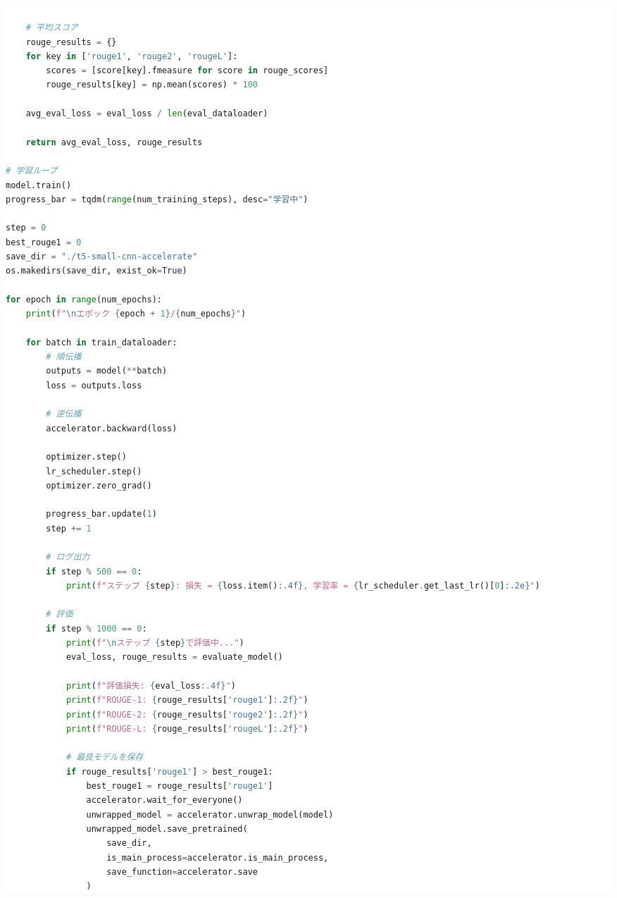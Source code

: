 ```python
    
    # 平均スコア
    rouge_results = {}
    for key in ['rouge1', 'rouge2', 'rougeL']:
        scores = [score[key].fmeasure for score in rouge_scores]
        rouge_results[key] = np.mean(scores) * 100
    
    avg_eval_loss = eval_loss / len(eval_dataloader)
    
    return avg_eval_loss, rouge_results

# 学習ループ
model.train()
progress_bar = tqdm(range(num_training_steps), desc="学習中")

step = 0
best_rouge1 = 0
save_dir = "./t5-small-cnn-accelerate"
os.makedirs(save_dir, exist_ok=True)

for epoch in range(num_epochs):
    print(f"\nエポック {epoch + 1}/{num_epochs}")
    
    for batch in train_dataloader:
        # 順伝播
        outputs = model(**batch)
        loss = outputs.loss
        
        # 逆伝播
        accelerator.backward(loss)
        
        optimizer.step()
        lr_scheduler.step()
        optimizer.zero_grad()
        
        progress_bar.update(1)
        step += 1
        
        # ログ出力
        if step % 500 == 0:
            print(f"ステップ {step}: 損失 = {loss.item():.4f}, 学習率 = {lr_scheduler.get_last_lr()[0]:.2e}")
        
        # 評価
        if step % 1000 == 0:
            print(f"\nステップ {step}で評価中...")
            eval_loss, rouge_results = evaluate_model()
            
            print(f"評価損失: {eval_loss:.4f}")
            print(f"ROUGE-1: {rouge_results['rouge1']:.2f}")
            print(f"ROUGE-2: {rouge_results['rouge2']:.2f}")
            print(f"ROUGE-L: {rouge_results['rougeL']:.2f}")
            
            # 最良モデルを保存
            if rouge_results['rouge1'] > best_rouge1:
                best_rouge1 = rouge_results['rouge1']
                accelerator.wait_for_everyone()
                unwrapped_model = accelerator.unwrap_model(model)
                unwrapped_model.save_pretrained(
                    save_dir, 
                    is_main_process=accelerator.is_main_process,
                    save_function=accelerator.save
                )
```